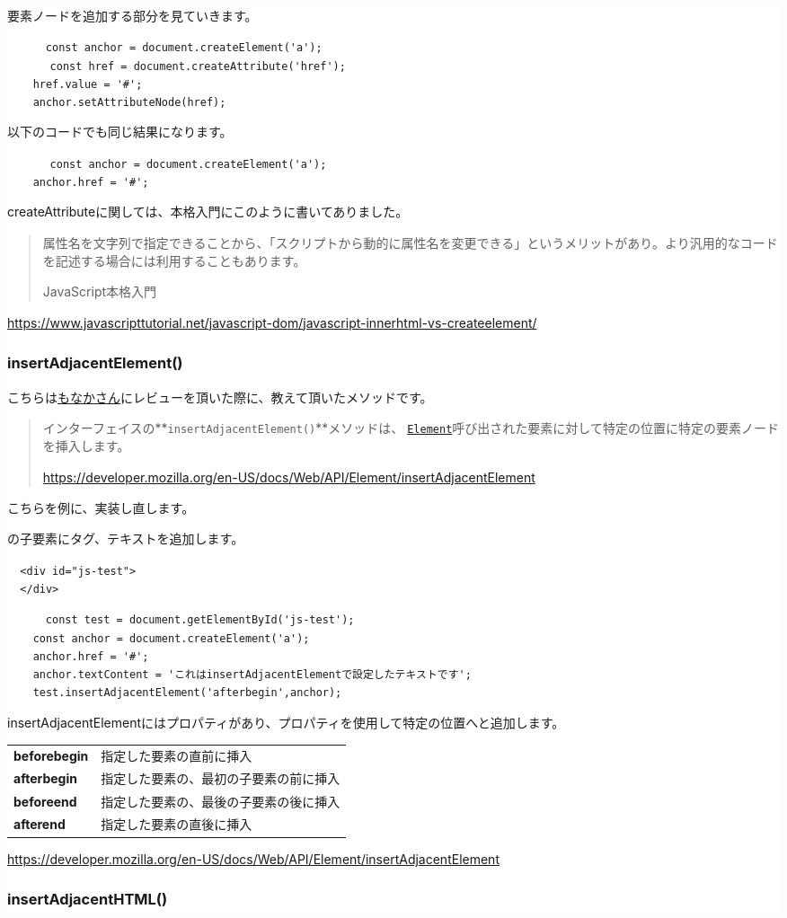 
要素ノードを追加する部分を見ていきます。

```
　　　 const anchor = document.createElement('a');
　　　　const href = document.createAttribute('href');
    href.value = '#';
    anchor.setAttributeNode(href);
```

以下のコードでも同じ結果になります。

```
　　　　const anchor = document.createElement('a');
    anchor.href = '#';
```

createAttributeに関しては、本格入門にこのように書いてありました。

> 属性名を文字列で指定できることから、「スクリプトから動的に属性名を変更できる」というメリットがあり。より汎用的なコードを記述する場合には利用することもあります。
> 
> JavaScript本格入門

https://www.javascripttutorial.net/javascript-dom/javascript-innerhtml-vs-createelement/

### insertAdjacentElement()

こちらは[もなかさん](https://twitter.com/ruby443n)にレビューを頂いた際に、教えて頂いたメソッドです。

> インターフェイスの**`insertAdjacentElement()`**メソッドは、 [`Element`](https://developer.mozilla.org/en-US/docs/Web/API/Element)呼び出された要素に対して特定の位置に特定の要素ノードを挿入します。
> 
> https://developer.mozilla.org/en-US/docs/Web/API/Element/insertAdjacentElement

こちらを例に、実装し直します。  
<div>の子要素に<a>タグ、テキストを追加します。

```
  <div id="js-test">
  </div>
```

```
　　　 const test = document.getElementById('js-test');
    const anchor = document.createElement('a');
    anchor.href = '#';
    anchor.textContent = 'これはinsertAdjacentElementで設定したテキストです';
    test.insertAdjacentElement('afterbegin',anchor);
```

insertAdjacentElementにはプロパティがあり、プロパティを使用して特定の位置へと追加します。

<table><tbody><tr><td><strong>beforebegin</strong></td><td>指定した要素の直前に挿入</td></tr><tr><td><strong>afterbegin</strong></td><td><meta charset="utf-8">指定した要素の、最初の子要素の前に挿入</td></tr><tr><td><strong>beforeend</strong></td><td><meta charset="utf-8">指定した要素の、最後の子要素の後に挿入</td></tr><tr><td><strong>afterend</strong></td><td><meta charset="utf-8">指定した要素の直後に挿入</td></tr></tbody></table>

https://developer.mozilla.org/en-US/docs/Web/API/Element/insertAdjacentElement

### insertAdjacentHTML()
